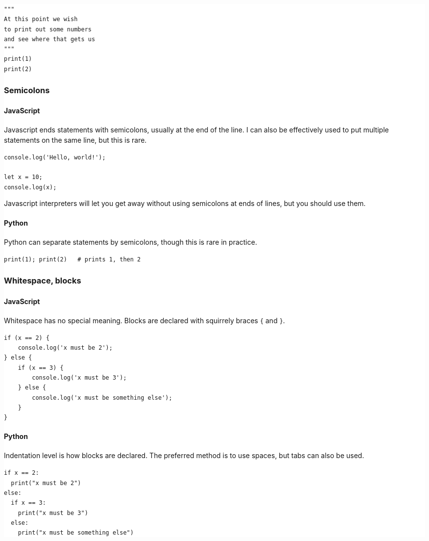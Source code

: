     """
    At this point we wish
    to print out some numbers
    and see where that gets us
    """
    print(1)
    print(2)

### Semicolons

#### JavaScript

Javascript ends statements with semicolons, usually at the end of the line. I can also be effectively used to put multiple statements on the same line, but this is rare.

    console.log('Hello, world!');

    let x = 10;
    console.log(x);

Javascript interpreters will let you get away without using semicolons at ends of lines, but you should use them.

#### Python

Python can separate statements by semicolons, though this is rare in practice.

    print(1); print(2)   # prints 1, then 2

### Whitespace, blocks

#### JavaScript

Whitespace has no special meaning. Blocks are declared with squirrely braces `{` and `}`.

    if (x == 2) {
        console.log('x must be 2');
    } else {
        if (x == 3) {
            console.log('x must be 3');
        } else {
            console.log('x must be something else');
        }
    }

#### Python

Indentation level is how blocks are declared. The preferred method is to use spaces, but tabs can also be used.

    if x == 2:
      print("x must be 2")
    else:
      if x == 3:
        print("x must be 3")
      else:
        print("x must be something else")
